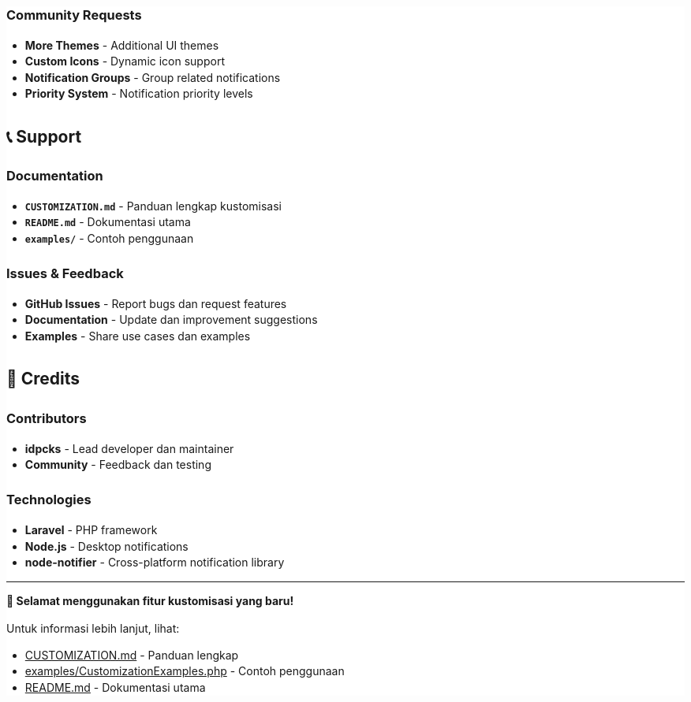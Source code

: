 ### Community Requests
- **More Themes** - Additional UI themes
- **Custom Icons** - Dynamic icon support
- **Notification Groups** - Group related notifications
- **Priority System** - Notification priority levels

## 📞 Support

### Documentation
- **`CUSTOMIZATION.md`** - Panduan lengkap kustomisasi
- **`README.md`** - Dokumentasi utama
- **`examples/`** - Contoh penggunaan

### Issues & Feedback
- **GitHub Issues** - Report bugs dan request features
- **Documentation** - Update dan improvement suggestions
- **Examples** - Share use cases dan examples

## 🎊 Credits

### Contributors
- **idpcks** - Lead developer dan maintainer
- **Community** - Feedback dan testing

### Technologies
- **Laravel** - PHP framework
- **Node.js** - Desktop notifications
- **node-notifier** - Cross-platform notification library

---

**🎉 Selamat menggunakan fitur kustomisasi yang baru!**

Untuk informasi lebih lanjut, lihat:
- [CUSTOMIZATION.md](CUSTOMIZATION.md) - Panduan lengkap
- [examples/CustomizationExamples.php](examples/CustomizationExamples.php) - Contoh penggunaan
- [README.md](README.md) - Dokumentasi utama 